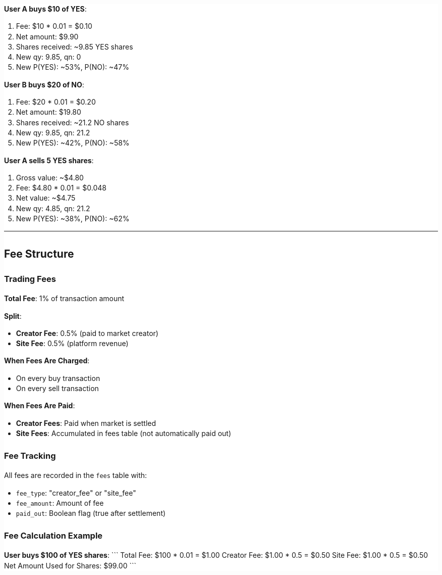 **User A buys $10 of YES**:
1. Fee: $10 * 0.01 = $0.10
2. Net amount: $9.90
3. Shares received: ~9.85 YES shares
4. New qy: 9.85, qn: 0
5. New P(YES): ~53%, P(NO): ~47%

**User B buys $20 of NO**:
1. Fee: $20 * 0.01 = $0.20
2. Net amount: $19.80
3. Shares received: ~21.2 NO shares
4. New qy: 9.85, qn: 21.2
5. New P(YES): ~42%, P(NO): ~58%

**User A sells 5 YES shares**:
1. Gross value: ~$4.80
2. Fee: $4.80 * 0.01 = $0.048
3. Net value: ~$4.75
4. New qy: 4.85, qn: 21.2
5. New P(YES): ~38%, P(NO): ~62%

---

## Fee Structure

### Trading Fees

**Total Fee**: 1% of transaction amount

**Split**:
- **Creator Fee**: 0.5% (paid to market creator)
- **Site Fee**: 0.5% (platform revenue)

**When Fees Are Charged**:
- On every buy transaction
- On every sell transaction

**When Fees Are Paid**:
- **Creator Fees**: Paid when market is settled
- **Site Fees**: Accumulated in fees table (not automatically paid out)

### Fee Tracking

All fees are recorded in the `fees` table with:
- `fee_type`: "creator_fee" or "site_fee"
- `fee_amount`: Amount of fee
- `paid_out`: Boolean flag (true after settlement)

### Fee Calculation Example

**User buys $100 of YES shares**:
\`\`\`
Total Fee: $100 * 0.01 = $1.00
Creator Fee: $1.00 * 0.5 = $0.50
Site Fee: $1.00 * 0.5 = $0.50
Net Amount Used for Shares: $99.00
\`\`\`
